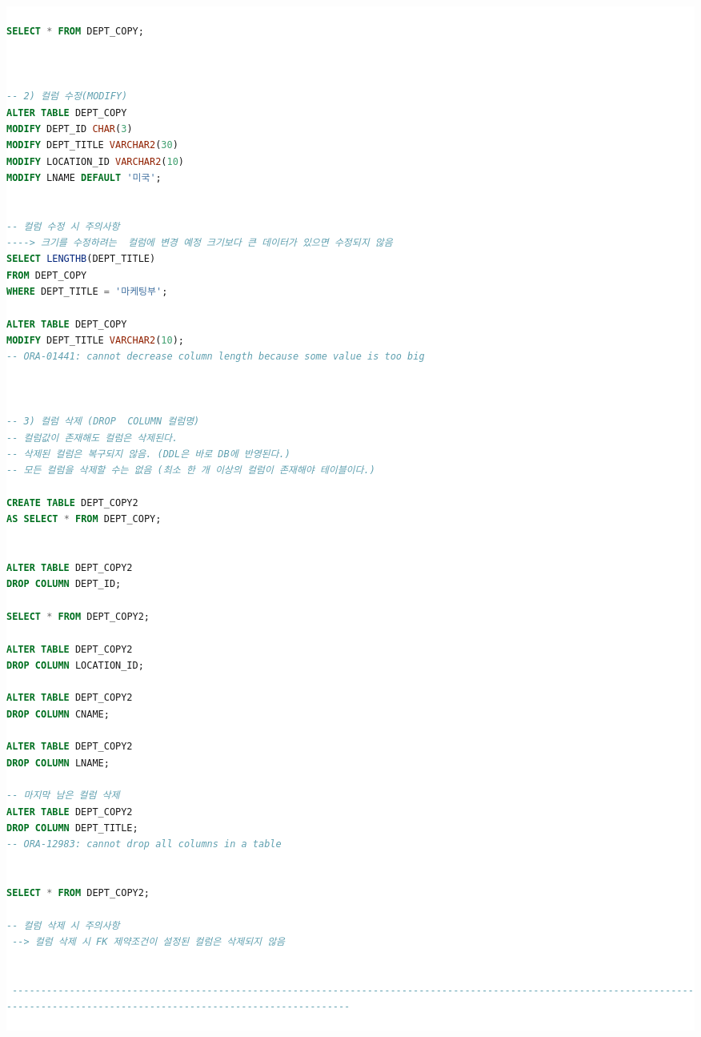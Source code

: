 ```sql

SELECT * FROM DEPT_COPY;



-- 2) 컬럼 수정(MODIFY)
ALTER TABLE DEPT_COPY
MODIFY DEPT_ID CHAR(3)
MODIFY DEPT_TITLE VARCHAR2(30)
MODIFY LOCATION_ID VARCHAR2(10)
MODIFY LNAME DEFAULT '미국';


-- 컬럼 수정 시 주의사항
----> 크기를 수정하려는  컬럼에 변경 예정 크기보다 큰 데이터가 있으면 수정되지 않음
SELECT LENGTHB(DEPT_TITLE)
FROM DEPT_COPY
WHERE DEPT_TITLE = '마케팅부';

ALTER TABLE DEPT_COPY
MODIFY DEPT_TITLE VARCHAR2(10);
-- ORA-01441: cannot decrease column length because some value is too big



-- 3) 컬럼 삭제 (DROP  COLUMN 컬럼명)
-- 컬럼값이 존재해도 컬럼은 삭제된다.
-- 삭제된 컬럼은 복구되지 않음. (DDL은 바로 DB에 반영된다.)
-- 모든 컬럼을 삭제할 수는 없음 (최소 한 개 이상의 컬럼이 존재해야 테이블이다.)

CREATE TABLE DEPT_COPY2
AS SELECT * FROM DEPT_COPY;


ALTER TABLE DEPT_COPY2
DROP COLUMN DEPT_ID;

SELECT * FROM DEPT_COPY2;

ALTER TABLE DEPT_COPY2
DROP COLUMN LOCATION_ID;

ALTER TABLE DEPT_COPY2
DROP COLUMN CNAME;

ALTER TABLE DEPT_COPY2
DROP COLUMN LNAME;

-- 마지막 남은 컬럼 삭제
ALTER TABLE DEPT_COPY2
DROP COLUMN DEPT_TITLE;
-- ORA-12983: cannot drop all columns in a table


SELECT * FROM DEPT_COPY2;

-- 컬럼 삭제 시 주의사항
 --> 컬럼 삭제 시 FK 제약조건이 설정된 컬럼은 삭제되지 않음
 
 
 -----------------------------------------------------------------------------------------------------------------------------------------------------------------------------------
 
```